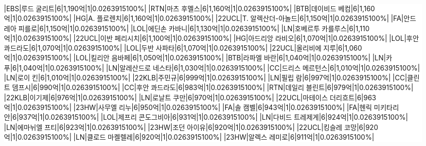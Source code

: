 |EBS|루드 굴리트|6|1,190억|1|0.0263915100%|
|RTN|마츠 후멜스|6|1,160억|1|0.0263915100%|
|BTB|데이비드 베컴|6|1,160억|1|0.0263915100%|
|HG|A. 플로렌치|6|1,160억|1|0.0263915100%|
|22UCL|T. 알렉산더-아놀드|6|1,150억|1|0.0263915100%|
|FA|안드레아 피를로|6|1,150억|1|0.0263915100%|
|LOL|에딘손 카바니|6|1,130억|1|0.0263915100%|
|LN|호베르투 카를루스|6|1,110억|1|0.0263915100%|
|22UCL|이반 페리시치|6|1,100억|1|0.0263915100%|
|HG|아드리앙 라비오|6|1,070억|1|0.0263915100%|
|LOL|후안 콰드라도|6|1,070억|1|0.0263915100%|
|LOL|두반 사파타|6|1,070억|1|0.0263915100%|
|22UCL|올리비에 지루|6|1,060억|1|0.0263915100%|
|LOL|킬리안 음바페|6|1,050억|1|0.0263915100%|
|BTB|라파엘 바란|6|1,040억|1|0.0263915100%|
|LN|카푸|6|1,040억|1|0.0263915100%|
|LN|알레산드로 네스타|6|1,030억|1|0.0263915100%|
|CC|드리스 메르턴스|6|1,010억|1|0.0263915100%|
|LN|로이 킨|6|1,010억|1|0.0263915100%|
|22KLB|주민규|6|999억|1|0.0263915100%|
|LN|필립 람|6|997억|1|0.0263915100%|
|CC|클린트 뎀프시|6|990억|1|0.0263915100%|
|CC|후안 콰드라도|6|983억|1|0.0263915100%|
|RTN|데일리 블린트|6|979억|1|0.0263915100%|
|22KLB|이기제|6|976억|1|0.0263915100%|
|LN|로날트 쿠만|6|970억|1|0.0263915100%|
|22UCL|마테이스 더리흐트|6|963억|1|0.0263915100%|
|23HW|사무엘 리누|6|950억|1|0.0263915100%|
|FA|솔 캠벨|6|943억|1|0.0263915100%|
|FA|헨릭 미키타리안|6|937억|1|0.0263915100%|
|LOL|제프리 콘도그비아|6|931억|1|0.0263915100%|
|LN|다비드 트레제게|6|924억|1|0.0263915100%|
|LN|에마뉘엘 프티|6|923억|1|0.0263915100%|
|23HW|조던 아이유|6|920억|1|0.0263915100%|
|22UCL|킹슬레 코망|6|920억|1|0.0263915100%|
|LN|클로드 마켈렐레|6|920억|1|0.0263915100%|
|23HW|알렉스 레미로|6|911억|1|0.0263915100%|